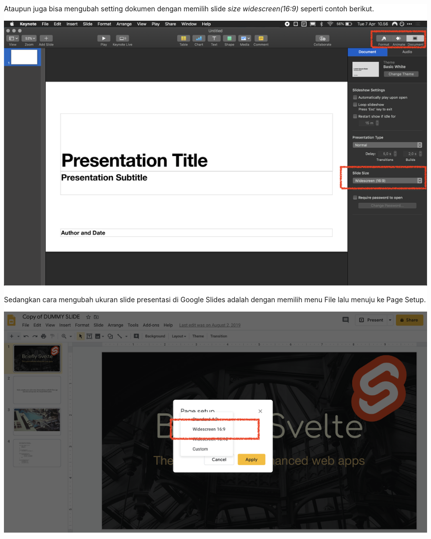 Ataupun juga bisa mengubah setting dokumen dengan memilih slide _size widescreen(16:9)_ seperti contoh berikut.

![Memilih setting dokumen dengan ukuran widescreen di aplikasi Keynote](/assets/images/panduan/wide2.png)

Sedangkan cara mengubah ukuran slide presentasi di Google Slides adalah dengan memilih menu File lalu menuju ke Page Setup.

![Memilih ukuran widescreen di aplikasi Google Slides](/assets/images/panduan/wide3.png)
